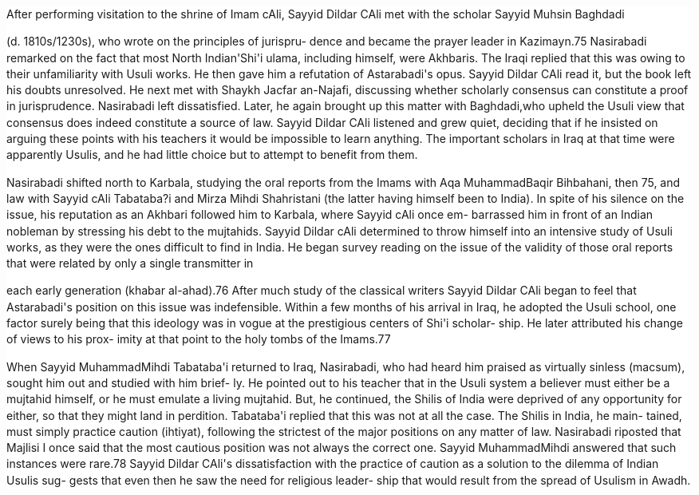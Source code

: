 After performing visitation       to the shrine of Imam cAli,
Sayyid Dildar CAli met with the scholar Sayyid Muhsin Baghdadi

(d. 1810s/1230s),     who wrote on the principles        of jurispru-
dence and became the prayer leader in Kazimayn.75               Nasirabadi
remarked on the fact that most North Indian'Shi'i               ulama,
including     himself,   were Akhbaris.     The Iraqi replied      that
this was owing to their unfamiliarity          with Usuli works.        He
then gave him a refutation        of Astarabadi's     opus.     Sayyid
Dildar CAli read it, but the book left his doubts unresolved.
He next met with Shaykh Jacfar an-Najafi,            discussing    whether
scholarly     consensus can constitute      a proof in jurisprudence.
Nasirabadi     left dissatisfied.     Later, he again brought up
this matter with Baghdadi,who upheld the Usuli view that
consensus does indeed constitute         a source of law.        Sayyid
Dildar CAli listened       and grew quiet,    deciding    that if he
insisted     on arguing these points with his teachers           it would
be impossible      to learn anything.     The important scholars        in
Iraq at that time were apparently         Usulis,    and he had little
choice but to attempt to benefit         from them.

Nasirabadi  shifted   north to Karbala, studying the oral
reports from the Imams with Aqa MuhammadBaqir Bihbahani,
then 75, and law with Sayyid cAli Tabataba?i and Mirza Mihdi
Shahristani   (the latter   having himself been to India).         In
spite of his silence     on the issue,   his reputation    as an
Akhbari followed him to Karbala, where Sayyid cAli once em-
barrassed him in front of an Indian nobleman by stressing
his debt to the mujtahids.       Sayyid Dildar cAli determined
to throw himself   into an intensive     study of Usuli works,
as they were the ones difficult       to find in India.     He began
survey reading on the issue of the validity         of those oral
reports that were related     by only a single    transmitter    in

each early generation      (khabar al-ahad).76      After much study
of the classical    writers    Sayyid Dildar CAli began to feel
that Astarabadi's    position    on this issue was indefensible.
Within a few months of his arrival         in Iraq, he adopted the
Usuli school,    one factor surely being that this ideology
was in vogue at the prestigious        centers   of Shi'i scholar-
ship.  He later attributed       his change of views to his prox-
imity at that point to the holy tombs of the Imams.77

When Sayyid MuhammadMihdi Tabataba'i               returned to
Iraq, Nasirabadi,       who had heard him praised as virtually
sinless    (macsum),    sought him out and studied with him brief-
ly.     He pointed out to his teacher that in the Usuli system
a believer     must either be a mujtahid himself,              or he must
emulate a living       mujtahid.     But, he continued,         the Shilis
of India were deprived of any opportunity                for either,       so
that they might land in perdition.             Tabataba'i       replied     that
this was not at all the case.            The Shilis      in India, he main-
tained,    must simply practice       caution    (ihtiyat),       following
the strictest      of the major positions       on any matter of law.
Nasirabadi     riposted    that Majlisi     I once said that the most
cautious    position    was not always the correct one.                Sayyid
MuhammadMihdi answered that such instances                  were rare.78
Sayyid Dildar CAli's dissatisfaction            with the practice           of
caution as a solution         to the dilemma of Indian Usulis sug-
gests that even then he saw the need for religious                     leader-
ship that would result          from the spread of Usulism in Awadh.
